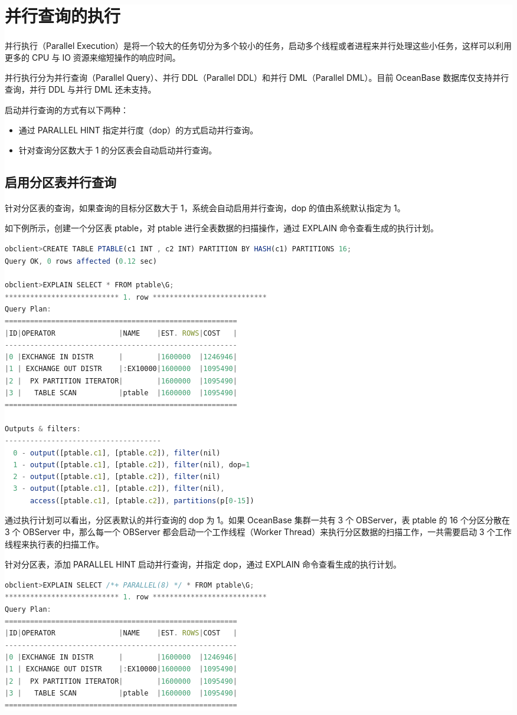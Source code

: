 并行查询的执行 
============================

并行执行（Parallel Execution）是将一个较大的任务切分为多个较小的任务，启动多个线程或者进程来并行处理这些小任务，这样可以利用更多的 CPU 与 IO 资源来缩短操作的响应时间。

并行执行分为并行查询（Parallel Query）、并行 DDL（Parallel DDL）和并行 DML（Parallel DML）。目前 OceanBase 数据库仅支持并行查询，并行 DDL 与并行 DML 还未支持。

启动并行查询的方式有以下两种：

* 通过 PARALLEL HINT 指定并行度（dop）的方式启动并行查询。

  

* 针对查询分区数大于 1 的分区表会自动启动并行查询。

  




启用分区表并行查询 
------------------------------

针对分区表的查询，如果查询的目标分区数大于 1，系统会自动启用并行查询，dop 的值由系统默认指定为 1。

如下例所示，创建一个分区表 ptable，对 ptable 进行全表数据的扫描操作，通过 EXPLAIN 命令查看生成的执行计划。

```javascript
obclient>CREATE TABLE PTABLE(c1 INT , c2 INT) PARTITION BY HASH(c1) PARTITIONS 16;
Query OK, 0 rows affected (0.12 sec)

obclient>EXPLAIN SELECT * FROM ptable\G;
*************************** 1. row ***************************
Query Plan:
=======================================================
|ID|OPERATOR               |NAME    |EST. ROWS|COST   |
-------------------------------------------------------
|0 |EXCHANGE IN DISTR      |        |1600000  |1246946|
|1 | EXCHANGE OUT DISTR    |:EX10000|1600000  |1095490|
|2 |  PX PARTITION ITERATOR|        |1600000  |1095490|
|3 |   TABLE SCAN          |ptable  |1600000  |1095490|
=======================================================

Outputs & filters:
-------------------------------------
  0 - output([ptable.c1], [ptable.c2]), filter(nil)
  1 - output([ptable.c1], [ptable.c2]), filter(nil), dop=1
  2 - output([ptable.c1], [ptable.c2]), filter(nil)
  3 - output([ptable.c1], [ptable.c2]), filter(nil),
      access([ptable.c1], [ptable.c2]), partitions(p[0-15])
```



通过执行计划可以看出，分区表默认的并行查询的 dop 为 1。如果 OceanBase 集群一共有 3 个 OBServer，表 ptable 的 16 个分区分散在 3 个 OBServer 中，那么每一个 OBServer 都会启动一个工作线程（Worker Thread）来执行分区数据的扫描工作，一共需要启动 3 个工作线程来执行表的扫描工作。

针对分区表，添加 PARALLEL HINT 启动并行查询，并指定 dop，通过 EXPLAIN 命令查看生成的执行计划。

```javascript
obclient>EXPLAIN SELECT /*+ PARALLEL(8) */ * FROM ptable\G;
*************************** 1. row ***************************
Query Plan:
=======================================================
|ID|OPERATOR               |NAME    |EST. ROWS|COST   |
-------------------------------------------------------
|0 |EXCHANGE IN DISTR      |        |1600000  |1246946|
|1 | EXCHANGE OUT DISTR    |:EX10000|1600000  |1095490|
|2 |  PX PARTITION ITERATOR|        |1600000  |1095490|
|3 |   TABLE SCAN          |ptable  |1600000  |1095490|
=======================================================

```